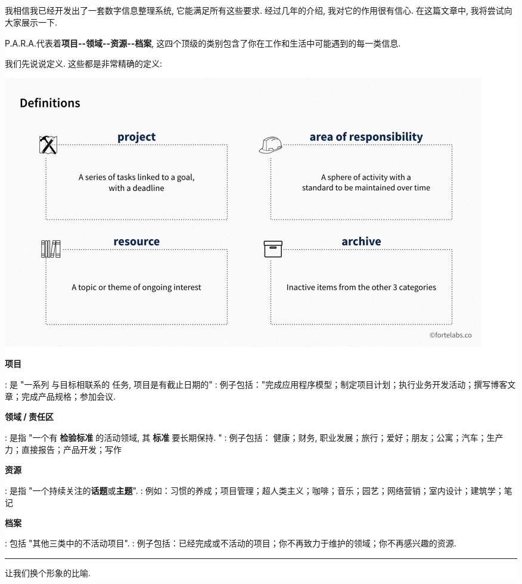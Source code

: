 我相信我已经开发出了一套数字信息整理系统, 它能满足所有这些要求. 经过几年的介绍, 我对它的作用很有信心. 在这篇文章中, 我将尝试向大家展示一下. 

P.A.R.A.代表着**项目--领域--资源--档案**, 这四个顶级的类别包含了你在工作和生活中可能遇到的每一类信息. 

我们先说说定义. 这些都是非常精确的定义:

![](img/PARA_2-i6I0M5kaZUOwIfq5q5W4mQ.jpeg)

**项目**

:   是 "一系列 与目标相联系的 任务, 项目是有截止日期的" 
:   例子包括："完成应用程序模型；制定项目计划；执行业务开发活动；撰写博客文章；完成产品规格；参加会议. 

**领域 / 责任区**

:   是指 "一个有 **检验标准** 的活动领域, 其 **标准** 要长期保持. "
:   例子包括： 健康；财务, 职业发展；旅行；爱好；朋友；公寓；汽车；生产力；直接报告；产品开发；写作

**资源**

:   是指 "一个持续关注的**话题**或**主题**". 
:   例如：习惯的养成；项目管理；超人类主义；咖啡；音乐；园艺；网络营销；室内设计；建筑学；笔记

**档案**

:   包括 "其他三类中的不活动项目". 
:   例子包括：已经完成或不活动的项目；你不再致力于维护的领域；你不再感兴趣的资源. 


* * *

让我们换个形象的比喻. 
